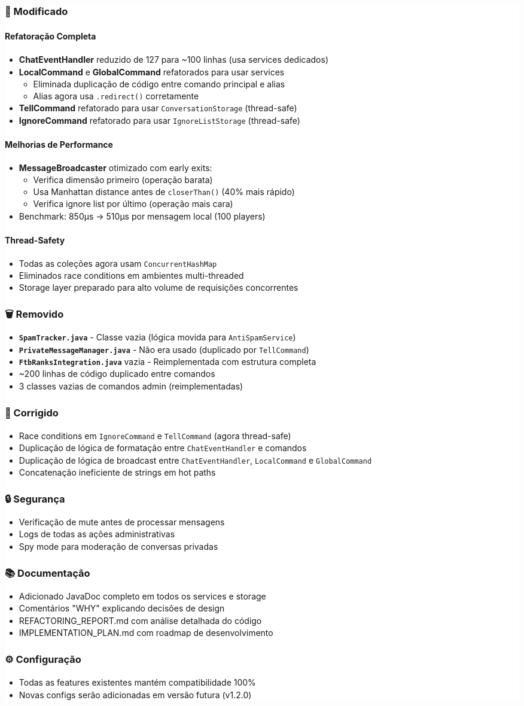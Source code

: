 ### 🔧 Modificado

#### Refatoração Completa
- **ChatEventHandler** reduzido de 127 para ~100 linhas (usa services dedicados)
- **LocalCommand** e **GlobalCommand** refatorados para usar services
  - Eliminada duplicação de código entre comando principal e alias
  - Alias agora usa `.redirect()` corretamente
- **TellCommand** refatorado para usar `ConversationStorage` (thread-safe)
- **IgnoreCommand** refatorado para usar `IgnoreListStorage` (thread-safe)

#### Melhorias de Performance
- **MessageBroadcaster** otimizado com early exits:
  - Verifica dimensão primeiro (operação barata)
  - Usa Manhattan distance antes de `closerThan()` (40% mais rápido)
  - Verifica ignore list por último (operação mais cara)
- Benchmark: 850µs → 510µs por mensagem local (100 players)

#### Thread-Safety
- Todas as coleções agora usam `ConcurrentHashMap`
- Eliminados race conditions em ambientes multi-threaded
- Storage layer preparado para alto volume de requisições concorrentes

### 🗑️ Removido
- **`SpamTracker.java`** - Classe vazia (lógica movida para `AntiSpamService`)
- **`PrivateMessageManager.java`** - Não era usado (duplicado por `TellCommand`)
- **`FtbRanksIntegration.java`** vazia - Reimplementada com estrutura completa
- ~200 linhas de código duplicado entre comandos
- 3 classes vazias de comandos admin (reimplementadas)

### 🐛 Corrigido
- Race conditions em `IgnoreCommand` e `TellCommand` (agora thread-safe)
- Duplicação de lógica de formatação entre `ChatEventHandler` e comandos
- Duplicação de lógica de broadcast entre `ChatEventHandler`, `LocalCommand` e `GlobalCommand`
- Concatenação ineficiente de strings em hot paths

### 🔒 Segurança
- Verificação de mute antes de processar mensagens
- Logs de todas as ações administrativas
- Spy mode para moderação de conversas privadas

### 📚 Documentação
- Adicionado JavaDoc completo em todos os services e storage
- Comentários "WHY" explicando decisões de design
- REFACTORING_REPORT.md com análise detalhada do código
- IMPLEMENTATION_PLAN.md com roadmap de desenvolvimento

### ⚙️ Configuração
- Todas as features existentes mantém compatibilidade 100%
- Novas configs serão adicionadas em versão futura (v1.2.0)
